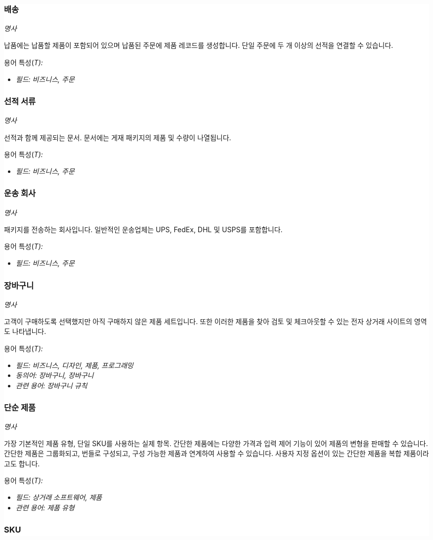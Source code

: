### 배송

_명사_

납품에는 납품할 제품이 포함되어 있으며 납품된 주문에 제품 레코드를 생성합니다.
단일 주문에 두 개 이상의 선적을 연결할 수 있습니다.

용어 특성(_T):_

* _필드: 비즈니스, 주문_

### 선적 서류

_명사_

선적과 함께 제공되는 문서. 문서에는 게재 패키지의 제품 및 수량이 나열됩니다.

용어 특성(_T):_

* _필드: 비즈니스, 주문_

### 운송 회사

_명사_

패키지를 전송하는 회사입니다. 일반적인 운송업체는 UPS, FedEx, DHL 및 USPS를 포함합니다.

용어 특성(_T):_

* _필드: 비즈니스, 주문_

### 장바구니

_명사_

고객이 구매하도록 선택했지만 아직 구매하지 않은 제품 세트입니다.
또한 이러한 제품을 찾아 검토 및 체크아웃할 수 있는 전자 상거래 사이트의 영역도 나타냅니다.

용어 특성(_T):_

* _필드: 비즈니스, 디자인, 제품, 프로그래밍_
* _동의어: 장바구니, 장바구니_
* _관련 용어: 장바구니 규칙_

### 단순 제품

_명사_

가장 기본적인 제품 유형, 단일 SKU를 사용하는 실제 항목.
간단한 제품에는 다양한 가격과 입력 제어 기능이 있어 제품의 변형을 판매할 수 있습니다.
간단한 제품은 그룹화되고, 번들로 구성되고, 구성 가능한 제품과 연계하여 사용할 수 있습니다.
사용자 지정 옵션이 있는 간단한 제품을 복합 제품이라고도 합니다.

용어 특성(_T):_

* _필드: 상거래 소프트웨어, 제품_
* _관련 용어: 제품 유형_

### SKU
